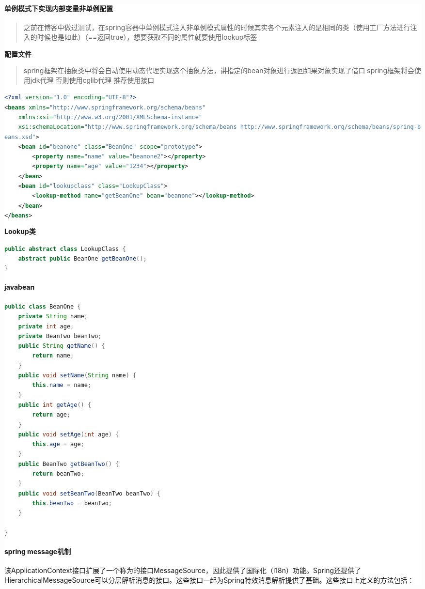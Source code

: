 


#### 单例模式下实现内部变量非单例配置

> 之前在博客中做过测试，在spring容器中单例模式注入非单例模式属性的时候其实各个元素注入的是相同的类（使用工厂方法进行注入的时候也是如此）（==返回true），想要获取不同的属性就要使用lookup标签

**配置文件**

> spring框架在抽象类中将会自动使用动态代理实现这个抽象方法，讲指定的bean对象进行返回如果对象实现了借口  spring框架将会使用jdk代理 否则使用cglib代理  推荐使用接口

```xml
<?xml version="1.0" encoding="UTF-8"?>
<beans xmlns="http://www.springframework.org/schema/beans"
	xmlns:xsi="http://www.w3.org/2001/XMLSchema-instance"
	xsi:schemaLocation="http://www.springframework.org/schema/beans http://www.springframework.org/schema/beans/spring-beans.xsd">
	<bean id="beanone" class="BeanOne" scope="prototype">
		<property name="name" value="beanone2"></property>
		<property name="age" value="1234"></property>
	</bean>
	<bean id="lookupclass" class="LookupClass">
		<lookup-method name="getBeanOne" bean="beanone"></lookup-method>
	</bean>
</beans>
```

**Lookup类**

```java
public abstract class LookupClass {
	abstract public BeanOne getBeanOne();
}
```

#### javabean

```java
public class BeanOne {
	private String name;
	private int age;
	private BeanTwo beanTwo;
	public String getName() {
		return name;
	}
	public void setName(String name) {
		this.name = name;
	}
	public int getAge() {
		return age;
	}
	public void setAge(int age) {
		this.age = age;
	}
	public BeanTwo getBeanTwo() {
		return beanTwo;
	}
	public void setBeanTwo(BeanTwo beanTwo) {
		this.beanTwo = beanTwo;
	}
	
}
```
#### spring  message机制
该ApplicationContext接口扩展了一个称为的接口MessageSource，因此提供了国际化（i18n）功能。Spring还提供了HierarchicalMessageSource可以分层解析消息的接口。这些接口一起为Spring特效消息解析提供了基础。这些接口上定义的方法包括：
